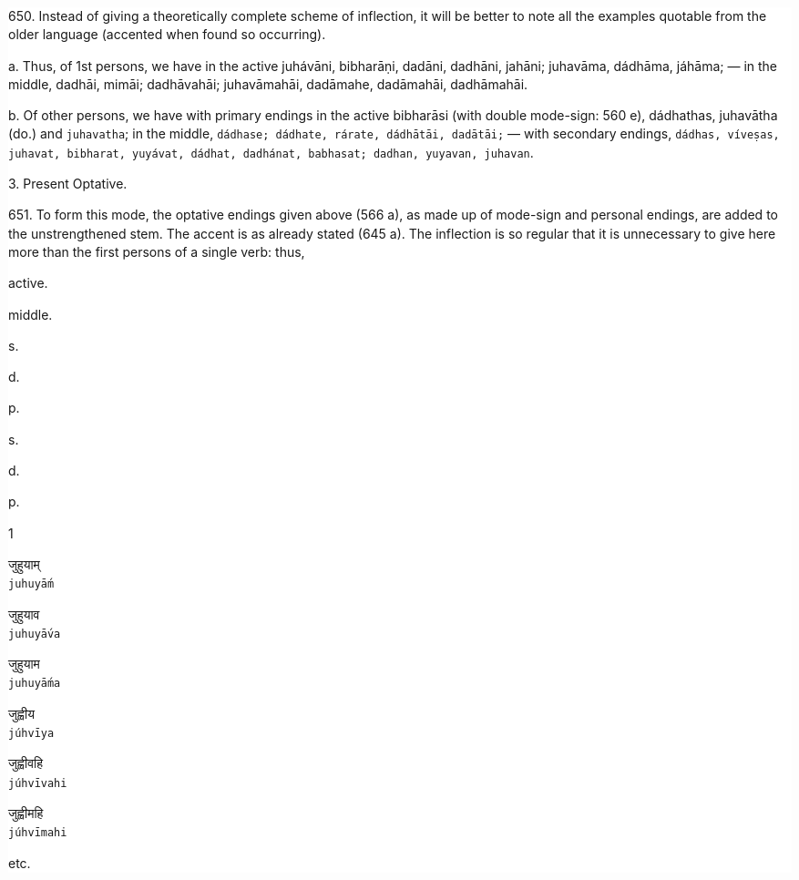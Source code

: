 650\. Instead of giving a theoretically complete scheme of inflection,
it will be better to note all the examples quotable from the older
language (accented when found so occurring).

a\. Thus, of 1st persons, we have in the active juhávāni, bibharāṇi,
dadāni, dadhāni, jahāni; juhavāma, dádhāma, jáhāma; — in the middle,
dadhāi, mimāi; dadhāvahāi; juhavāmahāi, dadāmahe, dadāmahāi, dadhāmahāi.

b\. Of other persons, we have with primary endings in the active
bibharāsi (with double mode-sign: 560 e), dádhathas, juhavātha (do.)
and `juhavatha`; in the middle,
`dádhase; dádhate, rárate, dádhātāi, dadātāi;` — with secondary endings,
`dádhas, víveṣas, juhavat, bibharat, yuyávat, dádhat, dadhánat, babhasat; dadhan, yuyavan, juhavan`.

3\. Present Optative.

651\. To form this mode, the optative endings given above (566 a), as
made up of mode-sign and personal endings, are added to the
unstrengthened stem. The accent is as already stated (645 a). The
inflection is so regular that it is unnecessary to give here more than
the first persons of a single verb: thus,

active.

middle.

s\.

d\.

p\.

s\.

d\.

p\.

1

जुहुयाम्  
`juhuyā́m`

जुहुयाव  
`juhuyā́va`

जुहुयाम  
`juhuyā́ma`

जुह्वीय  
`júhvīya`

जुह्वीवहि  
`júhvīvahi`

जुह्वीमहि  
`júhvīmahi`

etc.

